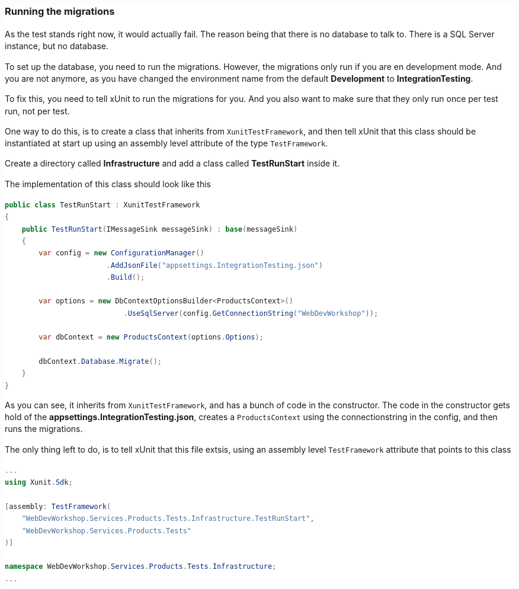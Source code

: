 ### Running the migrations

As the test stands right now, it would actually fail. The reason being that there is no database to talk to. There is a SQL Server instance, but no database. 

To set up the database, you need to run the migrations. However, the migrations only run if you are en development mode. And you are not anymore, as you have changed the environment name from the default __Development__ to __IntegrationTesting__.

To fix this, you need to tell xUnit to run the migrations for you. And you also want to make sure that they only run once per test run, not per test.

One way to do this, is to create a class that inherits from `XunitTestFramework`, and then tell xUnit that this class should be instantiated at start up using an assembly level attribute of the type `TestFramework`.

Create a directory called __Infrastructure__ and add a class called __TestRunStart__ inside it. 

The implementation of this class should look like this

```csharp
public class TestRunStart : XunitTestFramework
{
    public TestRunStart(IMessageSink messageSink) : base(messageSink)
    {
        var config = new ConfigurationManager()
                        .AddJsonFile("appsettings.IntegrationTesting.json")
                        .Build();

        var options = new DbContextOptionsBuilder<ProductsContext>()
                            .UseSqlServer(config.GetConnectionString("WebDevWorkshop"));

        var dbContext = new ProductsContext(options.Options);

        dbContext.Database.Migrate();
    }
}
```

As you can see, it inherits from `XunitTestFramework`, and has a bunch of code in the constructor. The code in the constructor gets hold of the __appsettings.IntegrationTesting.json__, creates a `ProductsContext` using the connectionstring in the config, and then runs the migrations.

The only thing left to do, is to tell xUnit that this file extsis, using an assembly level `TestFramework` attribute that points to this class

```csharp
...
using Xunit.Sdk;

[assembly: TestFramework(
    "WebDevWorkshop.Services.Products.Tests.Infrastructure.TestRunStart",
    "WebDevWorkshop.Services.Products.Tests"
)]

namespace WebDevWorkshop.Services.Products.Tests.Infrastructure;
...
```

